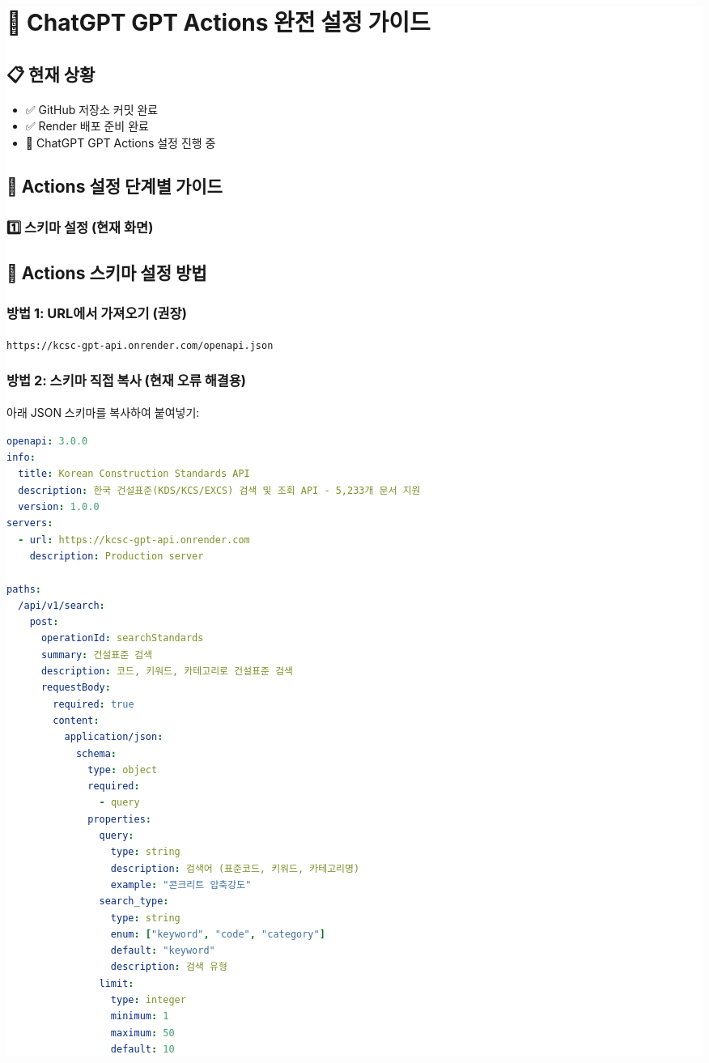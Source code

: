 # 🤖 ChatGPT GPT Actions 완전 설정 가이드

## 📋 현재 상황
- ✅ GitHub 저장소 커밋 완료
- ✅ Render 배포 준비 완료  
- 🔄 ChatGPT GPT Actions 설정 진행 중

## 🔧 Actions 설정 단계별 가이드

### 1️⃣ 스키마 설정 (현재 화면)

## 🔧 Actions 스키마 설정 방법

### 방법 1: URL에서 가져오기 (권장)
```
https://kcsc-gpt-api.onrender.com/openapi.json
```

### 방법 2: 스키마 직접 복사 (현재 오류 해결용)
아래 JSON 스키마를 복사하여 붙여넣기:

```yaml
openapi: 3.0.0
info:
  title: Korean Construction Standards API
  description: 한국 건설표준(KDS/KCS/EXCS) 검색 및 조회 API - 5,233개 문서 지원
  version: 1.0.0
servers:
  - url: https://kcsc-gpt-api.onrender.com
    description: Production server

paths:
  /api/v1/search:
    post:
      operationId: searchStandards
      summary: 건설표준 검색
      description: 코드, 키워드, 카테고리로 건설표준 검색
      requestBody:
        required: true
        content:
          application/json:
            schema:
              type: object
              required:
                - query
              properties:
                query:
                  type: string
                  description: 검색어 (표준코드, 키워드, 카테고리명)
                  example: "콘크리트 압축강도"
                search_type:
                  type: string
                  enum: ["keyword", "code", "category"]
                  default: "keyword"
                  description: 검색 유형
                limit:
                  type: integer
                  minimum: 1
                  maximum: 50
                  default: 10
```